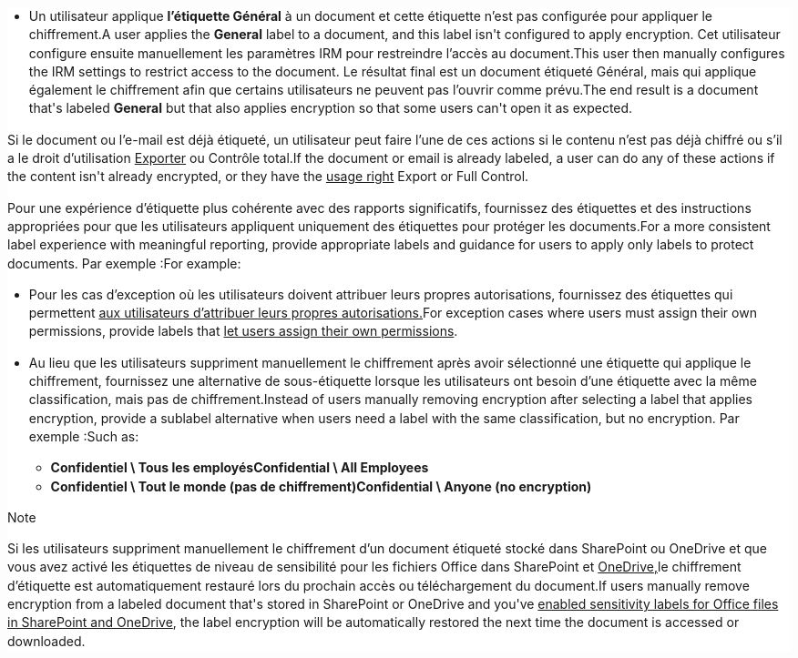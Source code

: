 - <span data-ttu-id="79d9d-325">Un utilisateur applique **l’étiquette Général** à un document et cette étiquette n’est pas configurée pour appliquer le chiffrement.</span><span class="sxs-lookup"><span data-stu-id="79d9d-325">A user applies the **General** label to a document, and this label isn't configured to apply encryption.</span></span> <span data-ttu-id="79d9d-326">Cet utilisateur configure ensuite manuellement les paramètres IRM pour restreindre l’accès au document.</span><span class="sxs-lookup"><span data-stu-id="79d9d-326">This user then manually configures the IRM settings to restrict access to the document.</span></span> <span data-ttu-id="79d9d-327">Le résultat final est un document  étiqueté Général, mais qui applique également le chiffrement afin que certains utilisateurs ne peuvent pas l’ouvrir comme prévu.</span><span class="sxs-lookup"><span data-stu-id="79d9d-327">The end result is a document that's labeled **General** but that also applies encryption so that some users can't open it as expected.</span></span>

<span data-ttu-id="79d9d-328">Si le document ou l’e-mail est déjà étiqueté, un utilisateur peut faire l’une de ces actions si le contenu n’est pas déjà chiffré ou s’il a le droit d’utilisation [Exporter](https://docs.microsoft.com/azure/information-protection/configure-usage-rights#usage-rights-and-descriptions) ou Contrôle total.</span><span class="sxs-lookup"><span data-stu-id="79d9d-328">If the document or email is already labeled, a user can do any of these actions if the content isn't already encrypted, or they have the [usage right](https://docs.microsoft.com/azure/information-protection/configure-usage-rights#usage-rights-and-descriptions) Export or Full Control.</span></span> 

<span data-ttu-id="79d9d-329">Pour une expérience d’étiquette plus cohérente avec des rapports significatifs, fournissez des étiquettes et des instructions appropriées pour que les utilisateurs appliquent uniquement des étiquettes pour protéger les documents.</span><span class="sxs-lookup"><span data-stu-id="79d9d-329">For a more consistent label experience with meaningful reporting, provide appropriate labels and guidance for users to apply only labels to protect documents.</span></span> <span data-ttu-id="79d9d-330">Par exemple :</span><span class="sxs-lookup"><span data-stu-id="79d9d-330">For example:</span></span>

- <span data-ttu-id="79d9d-331">Pour les cas d’exception où les utilisateurs doivent attribuer leurs propres autorisations, fournissez des étiquettes qui permettent [aux utilisateurs d’attribuer leurs propres autorisations.](encryption-sensitivity-labels.md#let-users-assign-permissions)</span><span class="sxs-lookup"><span data-stu-id="79d9d-331">For exception cases where users must assign their own permissions, provide labels that [let users assign their own permissions](encryption-sensitivity-labels.md#let-users-assign-permissions).</span></span> 

- <span data-ttu-id="79d9d-332">Au lieu que les utilisateurs suppriment manuellement le chiffrement après avoir sélectionné une étiquette qui applique le chiffrement, fournissez une alternative de sous-étiquette lorsque les utilisateurs ont besoin d’une étiquette avec la même classification, mais pas de chiffrement.</span><span class="sxs-lookup"><span data-stu-id="79d9d-332">Instead of users manually removing encryption after selecting a label that applies encryption, provide a sublabel alternative when users need a label with the same classification, but no encryption.</span></span> <span data-ttu-id="79d9d-333">Par exemple :</span><span class="sxs-lookup"><span data-stu-id="79d9d-333">Such as:</span></span>
    - <span data-ttu-id="79d9d-334">**Confidentiel \ Tous les employés**</span><span class="sxs-lookup"><span data-stu-id="79d9d-334">**Confidential \ All Employees**</span></span>
    - <span data-ttu-id="79d9d-335">**Confidentiel \ Tout le monde (pas de chiffrement)**</span><span class="sxs-lookup"><span data-stu-id="79d9d-335">**Confidential \ Anyone (no encryption)**</span></span>

> [!NOTE]
> <span data-ttu-id="79d9d-336">Si les utilisateurs suppriment manuellement le chiffrement d’un document étiqueté stocké dans SharePoint ou OneDrive et que vous avez activé les étiquettes de niveau de sensibilité pour les fichiers Office dans SharePoint et [OneDrive,](sensitivity-labels-sharepoint-onedrive-files.md)le chiffrement d’étiquette est automatiquement restauré lors du prochain accès ou téléchargement du document.</span><span class="sxs-lookup"><span data-stu-id="79d9d-336">If users manually remove encryption from a labeled document that's stored in SharePoint or OneDrive and you've [enabled sensitivity labels for Office files in SharePoint and OneDrive](sensitivity-labels-sharepoint-onedrive-files.md), the label encryption will be automatically restored the next time the document is accessed or downloaded.</span></span> 
